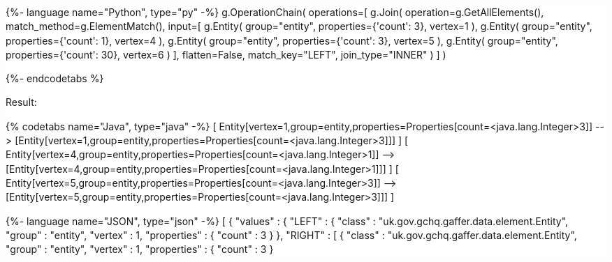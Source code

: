 {%- language name="Python", type="py" -%}
g.OperationChain( 
  operations=[ 
    g.Join( 
      operation=g.GetAllElements(), 
      match_method=g.ElementMatch(), 
      input=[ 
        g.Entity( 
          group="entity", 
          properties={'count': 3}, 
          vertex=1 
        ), 
        g.Entity( 
          group="entity", 
          properties={'count': 1}, 
          vertex=4 
        ), 
        g.Entity( 
          group="entity", 
          properties={'count': 3}, 
          vertex=5 
        ), 
        g.Entity( 
          group="entity", 
          properties={'count': 30}, 
          vertex=6 
        ) 
      ], 
      flatten=False, 
      match_key="LEFT", 
      join_type="INNER" 
    ) 
  ] 
)

{%- endcodetabs %}

Result:

{% codetabs name="Java", type="java" -%}
[ Entity[vertex=1,group=entity,properties=Properties[count=<java.lang.Integer>3]] --> [Entity[vertex=1,group=entity,properties=Properties[count=<java.lang.Integer>3]]] ]
[ Entity[vertex=4,group=entity,properties=Properties[count=<java.lang.Integer>1]] --> [Entity[vertex=4,group=entity,properties=Properties[count=<java.lang.Integer>1]]] ]
[ Entity[vertex=5,group=entity,properties=Properties[count=<java.lang.Integer>3]] --> [Entity[vertex=5,group=entity,properties=Properties[count=<java.lang.Integer>3]]] ]

{%- language name="JSON", type="json" -%}
[ {
  "values" : {
    "LEFT" : {
      "class" : "uk.gov.gchq.gaffer.data.element.Entity",
      "group" : "entity",
      "vertex" : 1,
      "properties" : {
        "count" : 3
      }
    },
    "RIGHT" : [ {
      "class" : "uk.gov.gchq.gaffer.data.element.Entity",
      "group" : "entity",
      "vertex" : 1,
      "properties" : {
        "count" : 3
      }